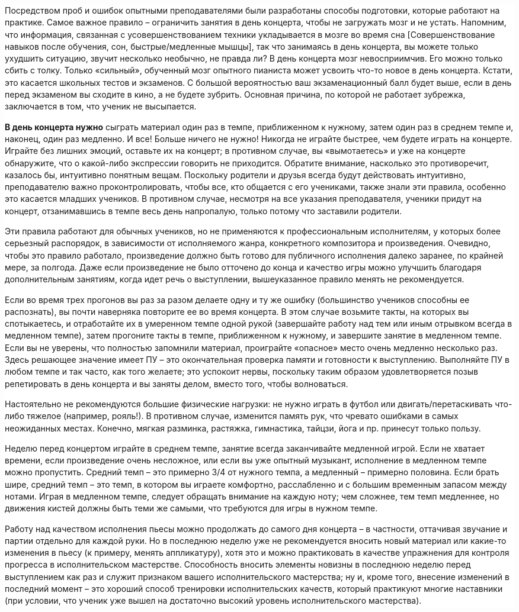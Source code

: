 Посредством проб и ошибок опытными преподавателями были разработаны способы подготовки, которые работают на практике. Самое важное правило – ограничить занятия в день концерта, чтобы не загружать мозг и не устать. Напомним, что информация, связанная с усовершенствованием техники укладывается в мозге во время сна [Совершенствование навыков после обучения, сон, быстрые/медленные мышцы], так что занимаясь в день концерта, вы можете только ухудшить ситуацию, звучит несколько необычно, не правда ли? В день концерта мозг невосприимчив. Его можно только сбить с толку. Только «сильный», обученный мозг опытного пианиста может усвоить что-то новое в день концерта. Кстати, это касается школьных тестов и экзаменов. С большой вероятностью ваш экзаменационный балл будет выше, если в день перед экзаменом вы сходите в кино, а не будете зубрить. Основная причина, по которой не работает зубрежка, заключается в том, что ученик не высыпается.

**В день концерта нужно** сыграть материал один раз в темпе, приближенном к нужному, затем один раз в среднем темпе и, наконец, один раз медленно. И все! Больше ничего не нужно! Никогда не играйте быстрее, чем будете играть на концерте. Играйте без лишних эмоций, оставьте их на концерт; в противном случае, вы «вымотаетесь» и уже на концерте обнаружите, что о какой-либо экспрессии говорить не приходится. Обратите внимание, насколько это противоречит, казалось бы, интуитивно понятным вещам. Поскольку родители и друзья всегда будут действовать интуитивно, преподавателю важно проконтролировать, чтобы все, кто общается с его учениками, также знали эти правила, особенно это касается младших учеников. В противном случае, несмотря на все указания преподавателя, ученики придут на концерт, отзанимавшись в темпе весь день напропалую, только потому что заставили родители.

Эти правила работают для обычных учеников, но не применяются к профессиональным исполнителям, у которых более серьезный распорядок, в зависимости от исполняемого жанра, конкретного композитора и произведения. Очевидно, чтобы это правило работало, произведение должно быть готово для публичного исполнения далеко заранее, по крайней мере, за полгода. Даже если произведение не было отточено до конца и качество игры можно улучшить благодаря дополнительным занятиям, когда идет речь о выступлении, вышеуказанное правило менять не рекомендуется.

Если во время трех прогонов вы раз за разом делаете одну и ту же ошибку (большинство учеников способны ее распознать), вы почти наверняка повторите ее во время концерта. В этом случае возьмите такты, на которых вы спотыкаетесь, и отработайте их в умеренном темпе одной рукой (завершайте работу над тем или иным отрывком всегда в медленном темпе), затем прогоните такты в темпе, приближенном к нужному, и завершите занятие в медленном темпе. Если вы не уверены, что полностью запомнили материал, проиграйте «опасное» место очень медленно несколько раз. Здесь решающее значение имеет ПУ – это окончательная проверка памяти и готовности к выступлению. Выполняйте ПУ в любом темпе и так часто, как того желаете; это успокоит нервы, поскольку таким образом удовлетворяется позыв репетировать в день концерта и вы заняты делом, вместо того, чтобы волноваться.

Настоятельно не рекомендуются большие физические нагрузки: не нужно играть в футбол или двигать/перетаскивать что-либо тяжелое (например, рояль!). В противном случае, изменится память рук, что чревато ошибками в самых неожиданных местах. Конечно, мягкая разминка, растяжка, гимнастика, тайцзи, йога и пр. принесут только пользу.

Неделю перед концертом играйте в среднем темпе, занятие всегда заканчивайте медленной игрой. Если не хватает времени, если произведение очень несложное, или если вы уже опытный музыкант, исполнение в медленном темпе можно пропустить. Средний темп – это примерно 3/4 от нужного темпа, а медленный – примерно половина. Если брать шире, средний темп – это темп, в котором вы играете комфортно, расслабленно и с большим временным запасом между нотами. Играя в медленном темпе, следует обращать внимание на каждую ноту; чем сложнее, тем темп медленнее, но движения кистей должны быть теми же самыми, что требуются для игры в нужном темпе.

Работу над качеством исполнения пьесы можно продолжать до самого дня концерта – в частности, оттачивая звучание и партии отдельно для каждой руки. Но в последнюю неделю уже не рекомендуется вносить новый материал или какие-то изменения в пьесу (к примеру, менять аппликатуру), хотя это и можно практиковать в качестве упражнения для контроля прогресса в исполнительском мастерстве. Способность вносить элементы новизны в последнюю неделю перед выступлением как раз и служит признаком вашего исполнительского мастерства; ну и, кроме того, внесение изменений в последний момент – это хороший способ тренировки исполнительских качеств, который практикуют многие наставники (при условии, что ученик уже вышел на достаточно высокий уровень исполнительского мастерства).
